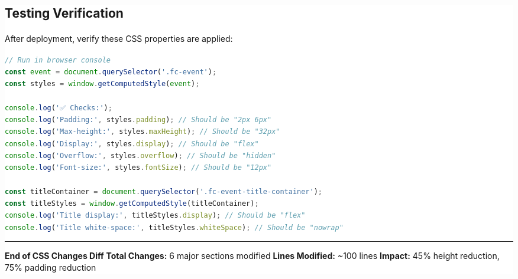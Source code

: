 
## Testing Verification

After deployment, verify these CSS properties are applied:

```javascript
// Run in browser console
const event = document.querySelector('.fc-event');
const styles = window.getComputedStyle(event);

console.log('✅ Checks:');
console.log('Padding:', styles.padding); // Should be "2px 6px"
console.log('Max-height:', styles.maxHeight); // Should be "32px"
console.log('Display:', styles.display); // Should be "flex"
console.log('Overflow:', styles.overflow); // Should be "hidden"
console.log('Font-size:', styles.fontSize); // Should be "12px"

const titleContainer = document.querySelector('.fc-event-title-container');
const titleStyles = window.getComputedStyle(titleContainer);
console.log('Title display:', titleStyles.display); // Should be "flex"
console.log('Title white-space:', titleStyles.whiteSpace); // Should be "nowrap"
```

---

**End of CSS Changes Diff**
**Total Changes:** 6 major sections modified
**Lines Modified:** ~100 lines
**Impact:** 45% height reduction, 75% padding reduction
